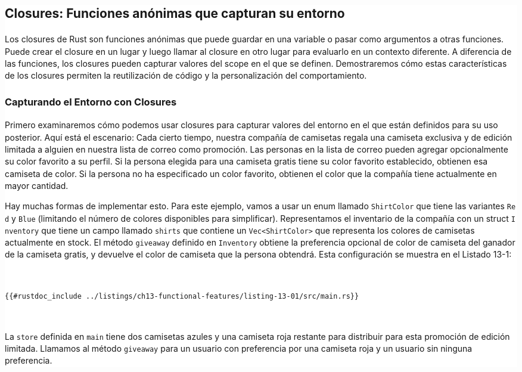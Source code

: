 


<a id="closures-anonymous-functions-that-can-capture-their-environment"></a>

## Closures: Funciones anónimas que capturan su entorno

Los closures de Rust son funciones anónimas que puede guardar en una variable o
pasar como argumentos a otras funciones. Puede crear el closure en un lugar y
luego llamar al closure en otro lugar para evaluarlo en un contexto diferente.
A diferencia de las funciones, los closures pueden capturar valores del scope en
el que se definen. Demostraremos cómo estas características de los closures
permiten la reutilización de código y la personalización del comportamiento.




<a id="creating-an-abstraction-of-behavior-with-closures"></a>
<a id="refactoring-using-functions"></a>
<a id="refactoring-with-closures-to-store-code"></a>
<a id="capturing-the-environment-with-closures"></a>

### Capturando el Entorno con Closures

Primero examinaremos cómo podemos usar closures para capturar valores del
entorno en el que están definidos para su uso posterior. Aquí está el escenario:
Cada cierto tiempo, nuestra compañía de camisetas regala una camiseta exclusiva
y de edición limitada a alguien en nuestra lista de correo como promoción. Las
personas en la lista de correo pueden agregar opcionalmente su color favorito a
su perfil. Si la persona elegida para una camiseta gratis tiene su color
favorito establecido, obtienen esa camiseta de color. Si la persona no ha
especificado un color favorito, obtienen el color que la compañía tiene
actualmente en mayor cantidad.

Hay muchas formas de implementar esto. Para este ejemplo, vamos a usar un enum
llamado `ShirtColor` que tiene las variantes `Red` y `Blue` (limitando el
número de colores disponibles para simplificar). Representamos el inventario de
la compañía con un struct `Inventory` que tiene un campo llamado `shirts` que
contiene un `Vec<ShirtColor>` que representa los colores de camisetas
actualmente en stock. El método `giveaway` definido en `Inventory` obtiene la
preferencia opcional de color de camiseta del ganador de la camiseta gratis, y
devuelve el color de camiseta que la persona obtendrá. Esta configuración se
muestra en el Listado 13-1:

<Listing number="13-1" file-name="src/main.rs" caption="Situación de giveaway">

```rust,noplayground
{{#rustdoc_include ../listings/ch13-functional-features/listing-13-01/src/main.rs}}
```

</Listing>

La `store` definida en `main` tiene dos camisetas azules y una camiseta roja
restante para distribuir para esta promoción de edición limitada. Llamamos al
método `giveaway` para un usuario con preferencia por una camiseta roja y un
usuario sin ninguna preferencia.
